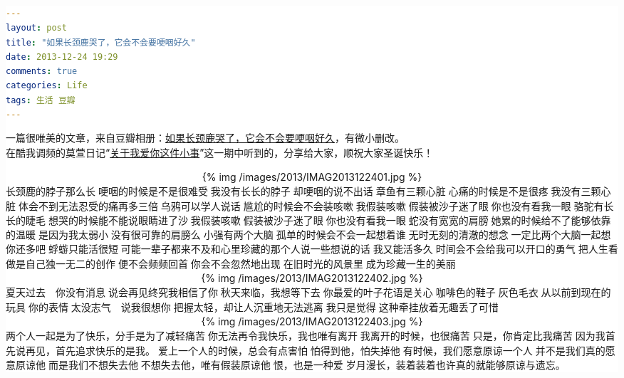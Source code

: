 ```yaml
---
layout: post
title: "如果长颈鹿哭了，它会不会要哽咽好久"
date: 2013-12-24 19:29
comments: true
categories: Life
tags: 生活 豆瓣 
---
```

一篇很唯美的文章，来自豆瓣相册：[如果长颈鹿哭了，它会不会要哽咽好久](http://www.douban.com/photos/album/63673280/?start=0)，有微小删改。  
在酷我调频的莫萱日记“[关于我爱你这件小事](http://www.kuwo.cn/yinyue/3619660/)”这一期中听到的，分享给大家，顺祝大家圣诞快乐！

<center>{% img /images/2013/IMAG2013122401.jpg %}</center>
长颈鹿的脖子那么长 哽咽的时候是不是很难受  
我没有长长的脖子 却哽咽的说不出话  
章鱼有三颗心脏 心痛的时候是不是很疼  
我没有三颗心脏 体会不到无法忍受的痛再多三倍  
乌鸦可以学人说话 尴尬的时候会不会装咳嗽  
我假装咳嗽 假装被沙子迷了眼 你也没有看我一眼  
骆驼有长长的睫毛 想哭的时候能不能说眼睛进了沙  
我假装咳嗽 假装被沙子迷了眼 你也没有看我一眼  
蛇没有宽宽的肩膀 她累的时候给不了能够依靠的温暖  
是因为我太弱小 没有很可靠的肩膀么  
小强有两个大脑 孤单的时候会不会一起想着谁  
无时无刻的清澈的想念 一定比两个大脑一起想你还多吧  
蜉蝣只能活很短 可能一辈子都来不及和心里珍藏的那个人说一些想说的话  
我又能活多久 时间会不会给我可以开口的勇气  
把人生看做是自己独一无二的创作 便不会频频回首  
你会不会忽然地出现 在旧时光的风景里 成为珍藏一生的美丽  



<center>{% img /images/2013/IMAG2013122402.jpg %}</center>
夏天过去　你没有消息  
说会再见终究我相信了你  
秋天来临，我想等下去  
你最爱的叶子花语是关心  
咖啡色的鞋子 灰色毛衣 从以前到现在的玩具  
你的表情 太没志气　说我很想你  
把握太轻，却让人沉重地无法逃离  
我只是觉得 这种牵挂放着无趣丢了可惜  

<center>{% img /images/2013/IMAG2013122403.jpg %}</center>
两个人一起是为了快乐，分手是为了减轻痛苦  
你无法再令我快乐，我也唯有离开  
我离开的时候，也很痛苦  
只是，你肯定比我痛苦  
因为我首先说再见，首先追求快乐的是我。  
爱上一个人的时候，总会有点害怕  
怕得到他，怕失掉他  
有时候，我们愿意原谅一个人  
并不是我们真的愿意原谅他  
而是我们不想失去他  
不想失去他，唯有假装原谅他  
恨，也是一种爱  
岁月漫长，装着装着也许真的就能够原谅与遗忘。  
